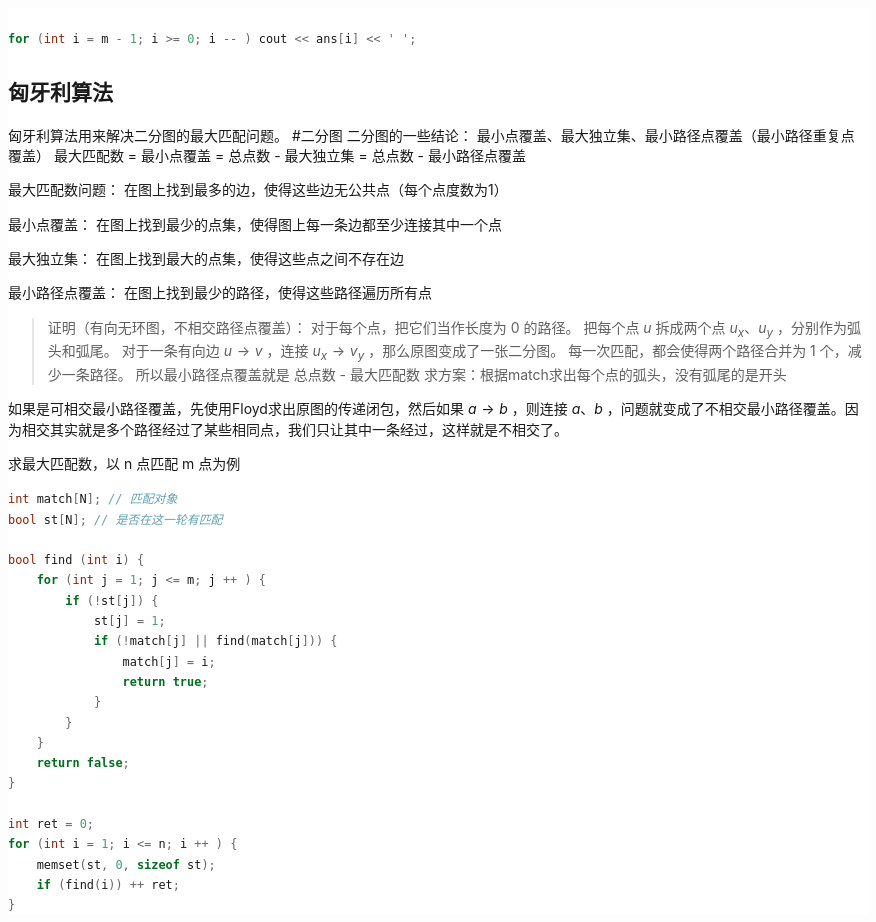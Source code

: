 ```c++

for (int i = m - 1; i >= 0; i -- ) cout << ans[i] << ' ';
```

## 匈牙利算法
匈牙利算法用来解决二分图的最大匹配问题。
#二分图
二分图的一些结论：
最小点覆盖、最大独立集、最小路径点覆盖（最小路径重复点覆盖）
最大匹配数 = 最小点覆盖 = 总点数 - 最大独立集 = 总点数 - 最小路径点覆盖

最大匹配数问题：
在图上找到最多的边，使得这些边无公共点（每个点度数为1）

最小点覆盖：
在图上找到最少的点集，使得图上每一条边都至少连接其中一个点

最大独立集：
在图上找到最大的点集，使得这些点之间不存在边

最小路径点覆盖：
在图上找到最少的路径，使得这些路径遍历所有点
> 证明（有向无环图，不相交路径点覆盖）：
> 对于每个点，把它们当作长度为 $0$ 的路径。
> 把每个点 $u$ 拆成两个点 $u_x 、 u_y$ ，分别作为弧头和弧尾。
> 对于一条有向边 $u \to v$ ，连接 $u_x \to v_y$ ，那么原图变成了一张二分图。
> 每一次匹配，都会使得两个路径合并为 $1$ 个，减少一条路径。
> 所以最小路径点覆盖就是 总点数 - 最大匹配数
> 求方案：根据match求出每个点的弧头，没有弧尾的是开头

如果是可相交最小路径覆盖，先使用Floyd求出原图的传递闭包，然后如果 $a \to b$ ，则连接 $a 、 b$ ，问题就变成了不相交最小路径覆盖。因为相交其实就是多个路径经过了某些相同点，我们只让其中一条经过，这样就是不相交了。

求最大匹配数，以 n 点匹配 m 点为例
```c++
int match[N]; // 匹配对象
bool st[N]; // 是否在这一轮有匹配

bool find (int i) {
	for (int j = 1; j <= m; j ++ ) {
		if (!st[j]) {
			st[j] = 1;
			if (!match[j] || find(match[j])) {
				match[j] = i;
				return true;
			}
		}
	}
	return false;
}

int ret = 0;
for (int i = 1; i <= n; i ++ ) {
	memset(st, 0, sizeof st);
	if (find(i)) ++ ret;
}
```
